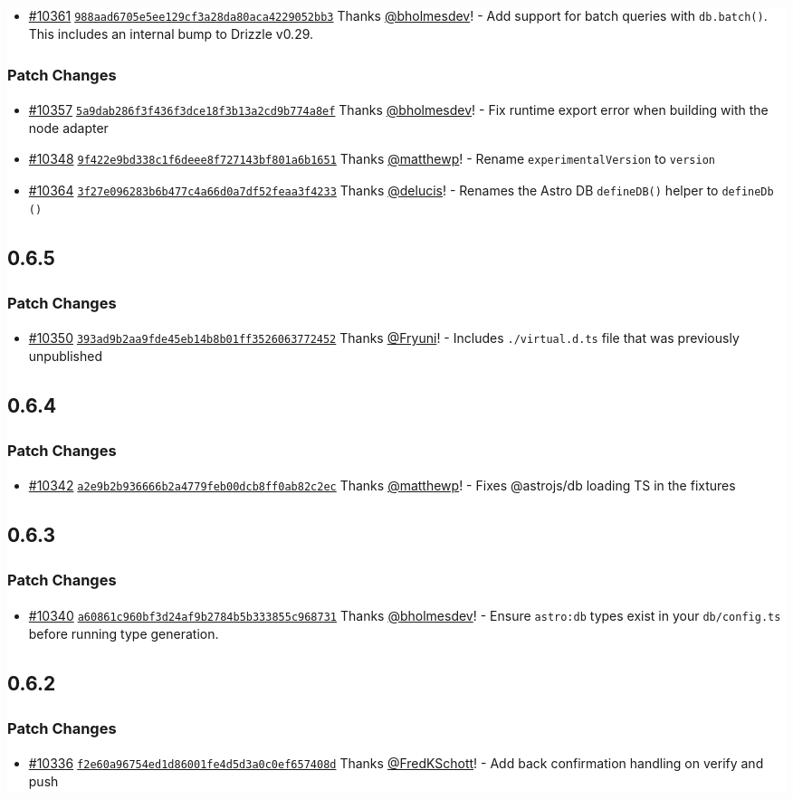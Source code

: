 - [#10361](https://github.com/withastro/astro/pull/10361) [`988aad6705e5ee129cf3a28da80aca4229052bb3`](https://github.com/withastro/astro/commit/988aad6705e5ee129cf3a28da80aca4229052bb3) Thanks [@bholmesdev](https://github.com/bholmesdev)! - Add support for batch queries with `db.batch()`. This includes an internal bump to Drizzle v0.29.

### Patch Changes

- [#10357](https://github.com/withastro/astro/pull/10357) [`5a9dab286f3f436f3dce18f3b13a2cd9b774a8ef`](https://github.com/withastro/astro/commit/5a9dab286f3f436f3dce18f3b13a2cd9b774a8ef) Thanks [@bholmesdev](https://github.com/bholmesdev)! - Fix runtime export error when building with the node adapter

- [#10348](https://github.com/withastro/astro/pull/10348) [`9f422e9bd338c1f6deee8f727143bf801a6b1651`](https://github.com/withastro/astro/commit/9f422e9bd338c1f6deee8f727143bf801a6b1651) Thanks [@matthewp](https://github.com/matthewp)! - Rename `experimentalVersion` to `version`

- [#10364](https://github.com/withastro/astro/pull/10364) [`3f27e096283b6b477c4a66d0a7df52feaa3f4233`](https://github.com/withastro/astro/commit/3f27e096283b6b477c4a66d0a7df52feaa3f4233) Thanks [@delucis](https://github.com/delucis)! - Renames the Astro DB `defineDB()` helper to `defineDb()`

## 0.6.5

### Patch Changes

- [#10350](https://github.com/withastro/astro/pull/10350) [`393ad9b2aa9fde45eb14b8b01ff3526063772452`](https://github.com/withastro/astro/commit/393ad9b2aa9fde45eb14b8b01ff3526063772452) Thanks [@Fryuni](https://github.com/Fryuni)! - Includes `./virtual.d.ts` file that was previously unpublished

## 0.6.4

### Patch Changes

- [#10342](https://github.com/withastro/astro/pull/10342) [`a2e9b2b936666b2a4779feb00dcb8ff0ab82c2ec`](https://github.com/withastro/astro/commit/a2e9b2b936666b2a4779feb00dcb8ff0ab82c2ec) Thanks [@matthewp](https://github.com/matthewp)! - Fixes @astrojs/db loading TS in the fixtures

## 0.6.3

### Patch Changes

- [#10340](https://github.com/withastro/astro/pull/10340) [`a60861c960bf3d24af9b2784b5b333855c968731`](https://github.com/withastro/astro/commit/a60861c960bf3d24af9b2784b5b333855c968731) Thanks [@bholmesdev](https://github.com/bholmesdev)! - Ensure `astro:db` types exist in your `db/config.ts` before running type generation.

## 0.6.2

### Patch Changes

- [#10336](https://github.com/withastro/astro/pull/10336) [`f2e60a96754ed1d86001fe4d5d3a0c0ef657408d`](https://github.com/withastro/astro/commit/f2e60a96754ed1d86001fe4d5d3a0c0ef657408d) Thanks [@FredKSchott](https://github.com/FredKSchott)! - Add back confirmation handling on verify and push
